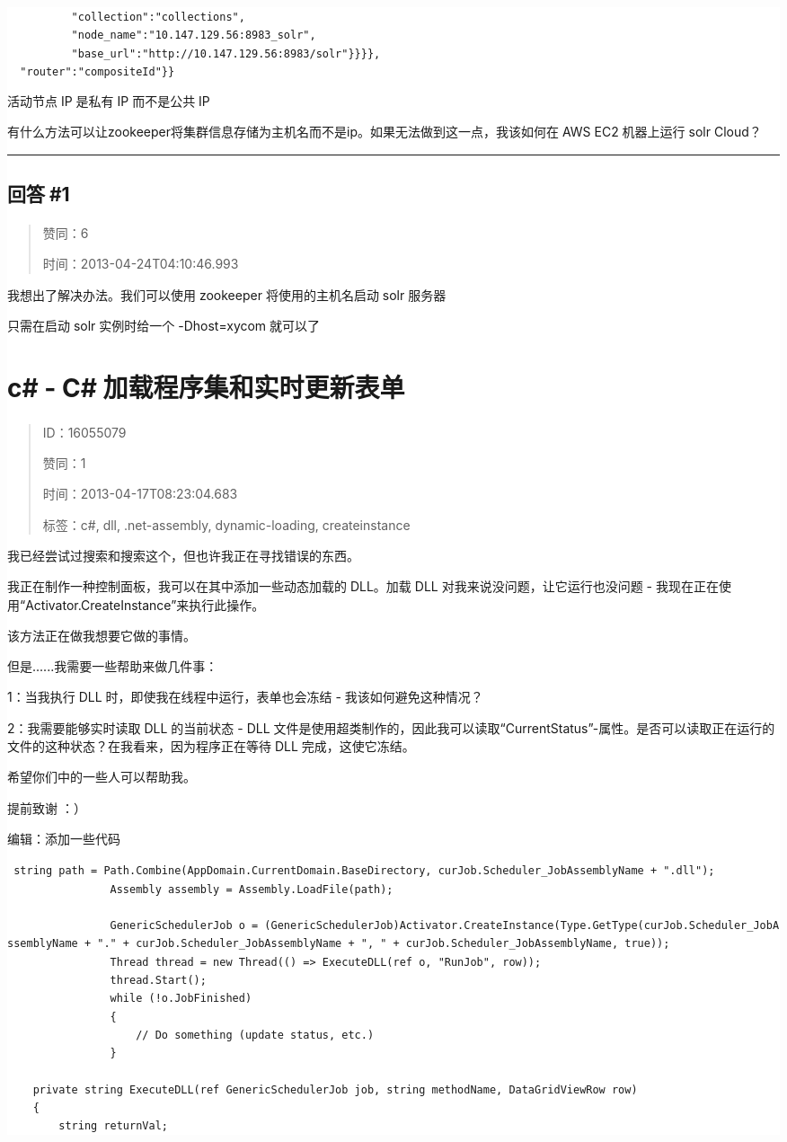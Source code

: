 ```
          "collection":"collections",
          "node_name":"10.147.129.56:8983_solr",
          "base_url":"http://10.147.129.56:8983/solr"}}}},
  "router":"compositeId"}} 
```

活动节点 IP 是私有 IP 而不是公共 IP

有什么方法可以让zookeeper将集群信息存储为主机名而不是ip。如果无法做到这一点，我该如何在 AWS EC2 机器上运行 solr Cloud？

* * *

## 回答 #1

> 赞同：6
> 
> 时间：2013-04-24T04:10:46.993

我想出了解决办法。我们可以使用 zookeeper 将使用的主机名启动 solr 服务器

只需在启动 solr 实例时给一个 -Dhost=xycom 就可以了

# c# - C# 加载程序集和实时更新表单

> ID：16055079
> 
> 赞同：1
> 
> 时间：2013-04-17T08:23:04.683
> 
> 标签：c#, dll, .net-assembly, dynamic-loading, createinstance

我已经尝试过搜索和搜索这个，但也许我正在寻找错误的东西。

我正在制作一种控制面板，我可以在其中添加一些动态加载的 DLL。加载 DLL 对我来说没问题，让它运行也没问题 - 我现在正在使用“Activator.CreateInstance”来执行此操作。

该方法正在做我想要它做的事情。

但是......我需要一些帮助来做几件事：

1：当我执行 DLL 时，即使我在线程中运行，表单也会冻结 - 我该如何避免这种情况？

2：我需要能够实时读取 DLL 的当前状态 - DLL 文件是使用超类制作的，因此我可以读取“CurrentStatus”-属性。是否可以读取正在运行的文件的这种状态？在我看来，因为程序正在等待 DLL 完成，这使它冻结。

希望你们中的一些人可以帮助我。

提前致谢 ：）

编辑：添加一些代码

```
 string path = Path.Combine(AppDomain.CurrentDomain.BaseDirectory, curJob.Scheduler_JobAssemblyName + ".dll");
                Assembly assembly = Assembly.LoadFile(path);

                GenericSchedulerJob o = (GenericSchedulerJob)Activator.CreateInstance(Type.GetType(curJob.Scheduler_JobAssemblyName + "." + curJob.Scheduler_JobAssemblyName + ", " + curJob.Scheduler_JobAssemblyName, true));
                Thread thread = new Thread(() => ExecuteDLL(ref o, "RunJob", row));
                thread.Start();
                while (!o.JobFinished)
                {
                    // Do something (update status, etc.)
                }

    private string ExecuteDLL(ref GenericSchedulerJob job, string methodName, DataGridViewRow row)
    {
        string returnVal;
```